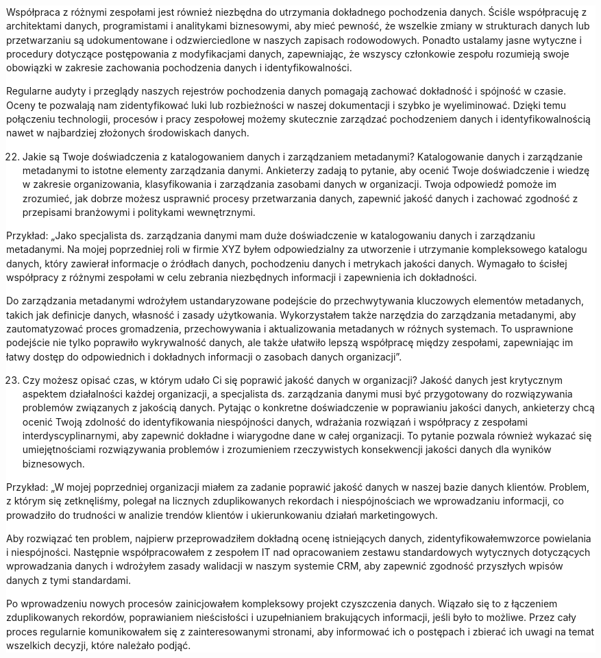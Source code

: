 Współpraca z różnymi zespołami jest również niezbędna do utrzymania dokładnego pochodzenia danych. Ściśle współpracuję z architektami danych, programistami i analitykami biznesowymi, aby mieć pewność, że wszelkie zmiany w strukturach danych lub przetwarzaniu są udokumentowane i odzwierciedlone w naszych zapisach rodowodowych. Ponadto ustalamy jasne wytyczne i procedury dotyczące postępowania z modyfikacjami danych, zapewniając, że wszyscy członkowie zespołu rozumieją swoje obowiązki w zakresie zachowania pochodzenia danych i identyfikowalności.

Regularne audyty i przeglądy naszych rejestrów pochodzenia danych pomagają zachować dokładność i spójność w czasie. Oceny te pozwalają nam zidentyfikować luki lub rozbieżności w naszej dokumentacji i szybko je wyeliminować. Dzięki temu połączeniu technologii, procesów i pracy zespołowej możemy skutecznie zarządzać pochodzeniem danych i identyfikowalnością nawet w najbardziej złożonych środowiskach danych.

22. Jakie są Twoje doświadczenia z katalogowaniem danych i zarządzaniem metadanymi?
Katalogowanie danych i zarządzanie metadanymi to istotne elementy zarządzania danymi. Ankieterzy zadają to pytanie, aby ocenić Twoje doświadczenie i wiedzę w zakresie organizowania, klasyfikowania i zarządzania zasobami danych w organizacji. Twoja odpowiedź pomoże im zrozumieć, jak dobrze możesz usprawnić procesy przetwarzania danych, zapewnić jakość danych i zachować zgodność z przepisami branżowymi i politykami wewnętrznymi.

Przykład: „Jako specjalista ds. zarządzania danymi mam duże doświadczenie w katalogowaniu danych i zarządzaniu metadanymi. Na mojej poprzedniej roli w firmie XYZ byłem odpowiedzialny za utworzenie i utrzymanie kompleksowego katalogu danych, który zawierał informacje o źródłach danych, pochodzeniu danych i metrykach jakości danych. Wymagało to ścisłej współpracy z różnymi zespołami w celu zebrania niezbędnych informacji i zapewnienia ich dokładności.

Do zarządzania metadanymi wdrożyłem ustandaryzowane podejście do przechwytywania kluczowych elementów metadanych, takich jak definicje danych, własność i zasady użytkowania. Wykorzystałem także narzędzia do zarządzania metadanymi, aby zautomatyzować proces gromadzenia, przechowywania i aktualizowania metadanych w różnych systemach. To usprawnione podejście nie tylko poprawiło wykrywalność danych, ale także ułatwiło lepszą współpracę między zespołami, zapewniając im łatwy dostęp do odpowiednich i dokładnych informacji o zasobach danych organizacji”.

23. Czy możesz opisać czas, w którym udało Ci się poprawić jakość danych w organizacji?
Jakość danych jest krytycznym aspektem działalności każdej organizacji, a specjalista ds. zarządzania danymi musi być przygotowany do rozwiązywania problemów związanych z jakością danych. Pytając o konkretne doświadczenie w poprawianiu jakości danych, ankieterzy chcą ocenić Twoją zdolność do identyfikowania niespójności danych, wdrażania rozwiązań i współpracy z zespołami interdyscyplinarnymi, aby zapewnić dokładne i wiarygodne dane w całej organizacji. To pytanie pozwala również wykazać się umiejętnościami rozwiązywania problemów i zrozumieniem rzeczywistych konsekwencji jakości danych dla wyników biznesowych.

Przykład: „W mojej poprzedniej organizacji miałem za zadanie poprawić jakość danych w naszej bazie danych klientów. Problem, z którym się zetknęliśmy, polegał na licznych zduplikowanych rekordach i niespójnościach we wprowadzaniu informacji, co prowadziło do trudności w analizie trendów klientów i ukierunkowaniu działań marketingowych.

Aby rozwiązać ten problem, najpierw przeprowadziłem dokładną ocenę istniejących danych, zidentyfikowałemwzorce powielania i niespójności. Następnie współpracowałem z zespołem IT nad opracowaniem zestawu standardowych wytycznych dotyczących wprowadzania danych i wdrożyłem zasady walidacji w naszym systemie CRM, aby zapewnić zgodność przyszłych wpisów danych z tymi standardami.

Po wprowadzeniu nowych procesów zainicjowałem kompleksowy projekt czyszczenia danych. Wiązało się to z łączeniem zduplikowanych rekordów, poprawianiem nieścisłości i uzupełnianiem brakujących informacji, jeśli było to możliwe. Przez cały proces regularnie komunikowałem się z zainteresowanymi stronami, aby informować ich o postępach i zbierać ich uwagi na temat wszelkich decyzji, które należało podjąć.
